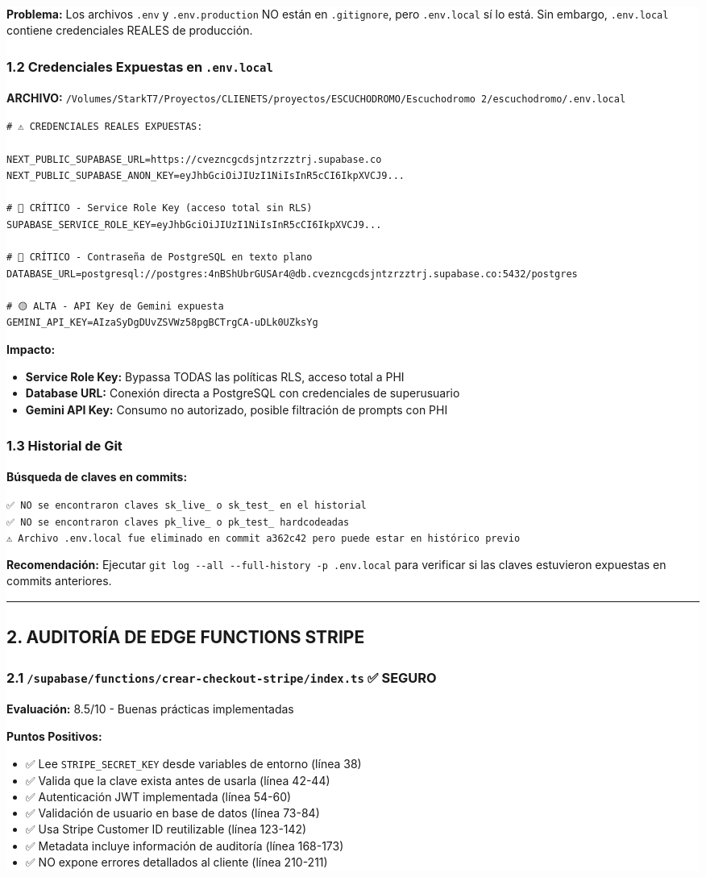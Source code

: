 **Problema:** Los archivos `.env` y `.env.production` NO están en `.gitignore`, pero `.env.local` sí lo está. Sin embargo, `.env.local` contiene credenciales REALES de producción.

### 1.2 Credenciales Expuestas en `.env.local`

**ARCHIVO:** `/Volumes/StarkT7/Proyectos/CLIENETS/proyectos/ESCUCHODROMO/Escuchodromo 2/escuchodromo/.env.local`

```env
# ⚠️ CREDENCIALES REALES EXPUESTAS:

NEXT_PUBLIC_SUPABASE_URL=https://cvezncgcdsjntzrzztrj.supabase.co
NEXT_PUBLIC_SUPABASE_ANON_KEY=eyJhbGciOiJIUzI1NiIsInR5cCI6IkpXVCJ9...

# 🔴 CRÍTICO - Service Role Key (acceso total sin RLS)
SUPABASE_SERVICE_ROLE_KEY=eyJhbGciOiJIUzI1NiIsInR5cCI6IkpXVCJ9...

# 🔴 CRÍTICO - Contraseña de PostgreSQL en texto plano
DATABASE_URL=postgresql://postgres:4nBShUbrGUSAr4@db.cvezncgcdsjntzrzztrj.supabase.co:5432/postgres

# 🟡 ALTA - API Key de Gemini expuesta
GEMINI_API_KEY=AIzaSyDgDUvZSVWz58pgBCTrgCA-uDLk0UZksYg
```

**Impacto:**
- **Service Role Key:** Bypassa TODAS las políticas RLS, acceso total a PHI
- **Database URL:** Conexión directa a PostgreSQL con credenciales de superusuario
- **Gemini API Key:** Consumo no autorizado, posible filtración de prompts con PHI

### 1.3 Historial de Git

**Búsqueda de claves en commits:**
```bash
✅ NO se encontraron claves sk_live_ o sk_test_ en el historial
✅ NO se encontraron claves pk_live_ o pk_test_ hardcodeadas
⚠️ Archivo .env.local fue eliminado en commit a362c42 pero puede estar en histórico previo
```

**Recomendación:** Ejecutar `git log --all --full-history -p .env.local` para verificar si las claves estuvieron expuestas en commits anteriores.

---

## 2. AUDITORÍA DE EDGE FUNCTIONS STRIPE

### 2.1 `/supabase/functions/crear-checkout-stripe/index.ts` ✅ SEGURO

**Evaluación:** 8.5/10 - Buenas prácticas implementadas

**Puntos Positivos:**
- ✅ Lee `STRIPE_SECRET_KEY` desde variables de entorno (línea 38)
- ✅ Valida que la clave exista antes de usarla (línea 42-44)
- ✅ Autenticación JWT implementada (línea 54-60)
- ✅ Validación de usuario en base de datos (línea 73-84)
- ✅ Usa Stripe Customer ID reutilizable (línea 123-142)
- ✅ Metadata incluye información de auditoría (línea 168-173)
- ✅ NO expone errores detallados al cliente (línea 210-211)
